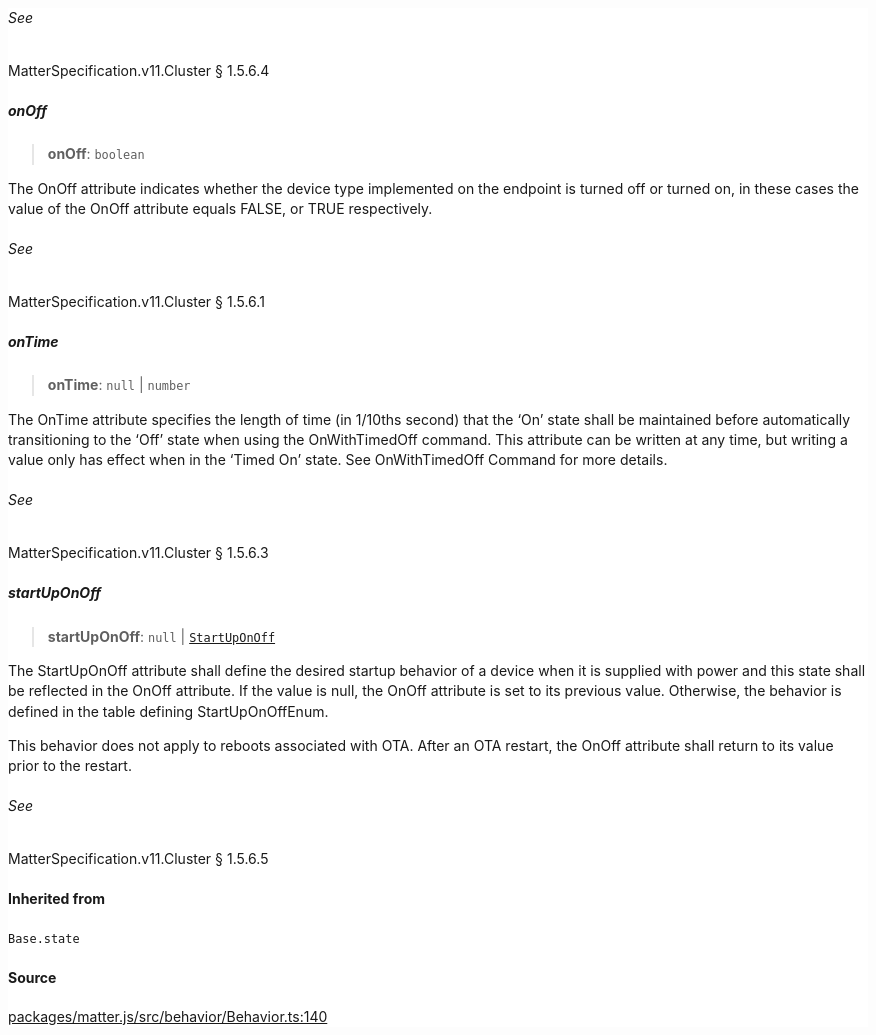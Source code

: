 ###### See

MatterSpecification.v11.Cluster § 1.5.6.4

##### onOff

> **onOff**: `boolean`

The OnOff attribute indicates whether the device type implemented on the endpoint is turned off or
turned on, in these cases the value of the OnOff attribute equals FALSE, or TRUE respectively.

###### See

MatterSpecification.v11.Cluster § 1.5.6.1

##### onTime

> **onTime**: `null` \| `number`

The OnTime attribute specifies the length of time (in 1/10ths second) that the ‘On’ state shall be
maintained before automatically transitioning to the ‘Off’ state when using the OnWithTimedOff command.
This attribute can be written at any time, but writing a value only has effect when in the ‘Timed On’
state. See OnWithTimedOff Command for more details.

###### See

MatterSpecification.v11.Cluster § 1.5.6.3

##### startUpOnOff

> **startUpOnOff**: `null` \| [`StartUpOnOff`](../../../../../cluster/export/namespaces/OnOff/enumerations/StartUpOnOff.md)

The StartUpOnOff attribute shall define the desired startup behavior of a device when it is supplied
with power and this state shall be reflected in the OnOff attribute. If the value is null, the OnOff
attribute is set to its previous value. Otherwise, the behavior is defined in the table defining
StartUpOnOffEnum.

This behavior does not apply to reboots associated with OTA. After an OTA restart, the OnOff attribute
shall return to its value prior to the restart.

###### See

MatterSpecification.v11.Cluster § 1.5.6.5

#### Inherited from

`Base.state`

#### Source

[packages/matter.js/src/behavior/Behavior.ts:140](https://github.com/project-chip/matter.js/blob/7a8cbb56b87d4ccf34bec5a9a95ab40a1711324f/packages/matter.js/src/behavior/Behavior.ts#L140)
